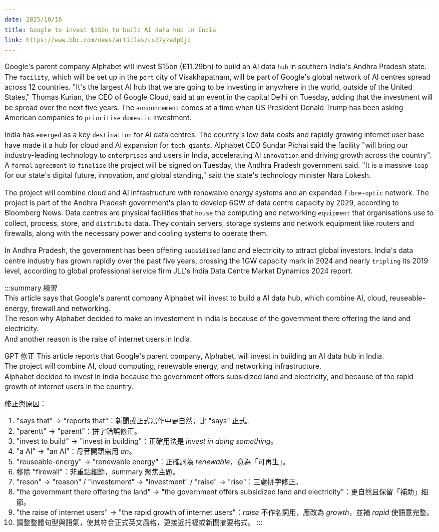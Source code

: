 ```yaml
---
date: 2025/10/16
title: Google to invest $15bn to build AI data hub in India
link: https://www.bbc.com/news/articles/cx27yze8p0jo
---
```


Google's parent company Alphabet will invest $15bn (£11.29bn) to build an AI data `hub` in southern India's Andhra Pradesh state. The `facility`, which will be set up in the `port` city of Visakhapatnam, will be part of Google's global network of AI centres spread across 12 countries. "It's the largest AI hub that we are going to be investing in anywhere in the world, outside of the United States," Thomas Kurian, the CEO of Google Cloud, said at an event in the capital Delhi on Tuesday, adding that the investment will be spread over the next five years. The `announcement` comes at a time when US President Donald Trump has been asking American companies to `prioritise` `domestic` investment.

India has `emerged` as a key `destination` for AI data centres. The country's low data costs and rapidly growing internet user base have made it a hub for cloud and AI expansion for `tech giants`. Alphabet CEO Sundar Pichai said the facility "will bring our industry-leading technology to `enterprises` and users in India, accelerating AI `innovation` and driving growth across the country". A `formal` `agreement` to `finalise` the project will be signed on Tuesday, the Andhra Pradesh government said. "It is a massive `leap` for our state's digital future, innovation, and global standing," said the state's technology minister Nara Lokesh.

The project will combine cloud and AI infrastructure with renewable energy systems and an expanded `fibre-optic` network. The project is part of the Andhra Pradesh government's plan to develop 6GW of data centre capacity by 2029, according to Bloomberg News. Data centres are physical facilities that `house` the computing and networking `equipment` that organisations use to collect, process, store, and `distribute` data. They contain servers, storage systems and network equipment like routers and firewalls, along with the necessary power and cooling systems to operate them.

In Andhra Pradesh, the government has been offering `subsidised` land and electricity to attract global investors. India's data centre industry has grown rapidly over the past five years, crossing the 1GW capacity mark in 2024 and nearly `tripling` its 2019 level, according to global professional service firm JLL's India Data Centre Market Dynamics 2024 report.

:::summary
練習   
This article says that Google's parentt company Alphabet will invest to build a AI data hub, which combine AI, cloud, reuseable-energy, firewall and networking.  
The reson why Alphabet decided to make an investement in India is because of the government there offering the land and electricity.  
And another reason is the raise of internet users in India.

GPT 修正
This article reports that Google's parent company, Alphabet, will invest in building an AI data hub in India.  
The project will combine AI, cloud computing, renewable energy, and networking infrastructure.  
Alphabet decided to invest in India because the government offers subsidized land and electricity, and because of the rapid growth of internet users in the country.

修正與原因：  
1. "says that" → "reports that"：新聞或正式寫作中更自然，比 "says" 正式。  
2. "parentt" → "parent"：拼字錯誤修正。  
3. "invest to build" → "invest in building"：正確用法是 *invest in doing something*。  
4. "a AI" → "an AI"：母音開頭需用 *an*。  
5. "reuseable-energy" → "renewable energy"：正確詞為 *renewable*，意為「可再生」。  
6. 移除 "firewall"：非重點細節，summary 聚焦主題。  
7. "reson" → "reason" / "investement" → "investment" / "raise" → "rise"：三處拼字修正。  
8. "the government there offering the land" → "the government offers subsidized land and electricity"：更自然且保留「補助」細節。  
9. "the raise of internet users" → "the rapid growth of internet users"：*raise* 不作名詞用，應改為 *growth*，並補 *rapid* 使語意完整。  
10. 調整整體句型與語氣，使其符合正式英文風格，更接近托福或新聞摘要格式。
:::
